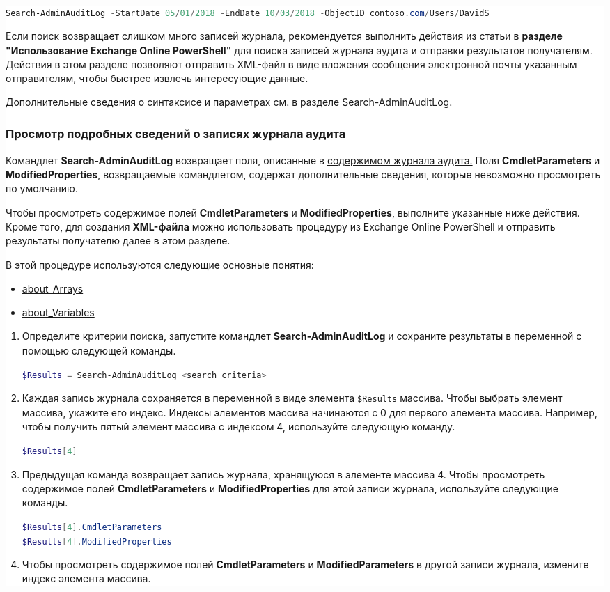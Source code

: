 ```PowerShell
Search-AdminAuditLog -StartDate 05/01/2018 -EndDate 10/03/2018 -ObjectID contoso.com/Users/DavidS
```

Если поиск возвращает слишком много записей журнала, рекомендуется выполнить действия из статьи в **разделе "Использование Exchange Online PowerShell"** для поиска записей журнала аудита и отправки результатов получателям. Действия в этом разделе позволяют отправить XML-файл в виде вложения сообщения электронной почты указанным отправителям, чтобы быстрее извлечь интересующие данные.

Дополнительные сведения о синтаксисе и параметрах см. в разделе [Search-AdminAuditLog](https://docs.microsoft.com/powershell/module/exchange/search-adminauditlog).

### <a name="view-details-of-audit-log-entries"></a>Просмотр подробных сведений о записях журнала аудита

Командлет **Search-AdminAuditLog** возвращает поля, описанные в [содержимом журнала аудита.](https://docs.microsoft.com/Exchange/policy-and-compliance/admin-audit-logging/admin-audit-logging#audit-log-contents) Поля **CmdletParameters** и **ModifiedProperties**, возвращаемые командлетом, содержат дополнительные сведения, которые невозможно просмотреть по умолчанию.

Чтобы просмотреть содержимое полей **CmdletParameters** и **ModifiedProperties**, выполните указанные ниже действия. Кроме того, для создания **XML-файла** можно использовать процедуру из Exchange Online PowerShell и отправить результаты получателю далее в этом разделе.

В этой процедуре используются следующие основные понятия:

- [about_Arrays](https://docs.microsoft.com/powershell/module/microsoft.powershell.core/about/about_arrays)

- [about_Variables](https://docs.microsoft.com/powershell/module/microsoft.powershell.core/about/about_variables)

1. Определите критерии поиска, запустите командлет **Search-AdminAuditLog** и сохраните результаты в переменной с помощью следующей команды.

    ```PowerShell
    $Results = Search-AdminAuditLog <search criteria>
    ```

2. Каждая запись журнала сохраняется в переменной в виде элемента `$Results` массива. Чтобы выбрать элемент массива, укажите его индекс. Индексы элементов массива начинаются с 0 для первого элемента массива. Например, чтобы получить пятый элемент массива с индексом 4, используйте следующую команду.

    ```PowerShell
    $Results[4]
    ```

3. Предыдущая команда возвращает запись журнала, хранящуюся в элементе массива 4. Чтобы просмотреть содержимое полей **CmdletParameters** и **ModifiedProperties** для этой записи журнала, используйте следующие команды.

    ```PowerShell
    $Results[4].CmdletParameters
    $Results[4].ModifiedProperties
    ```

4. Чтобы просмотреть содержимое полей **CmdletParameters** и **ModifiedParameters** в другой записи журнала, измените индекс элемента массива.
